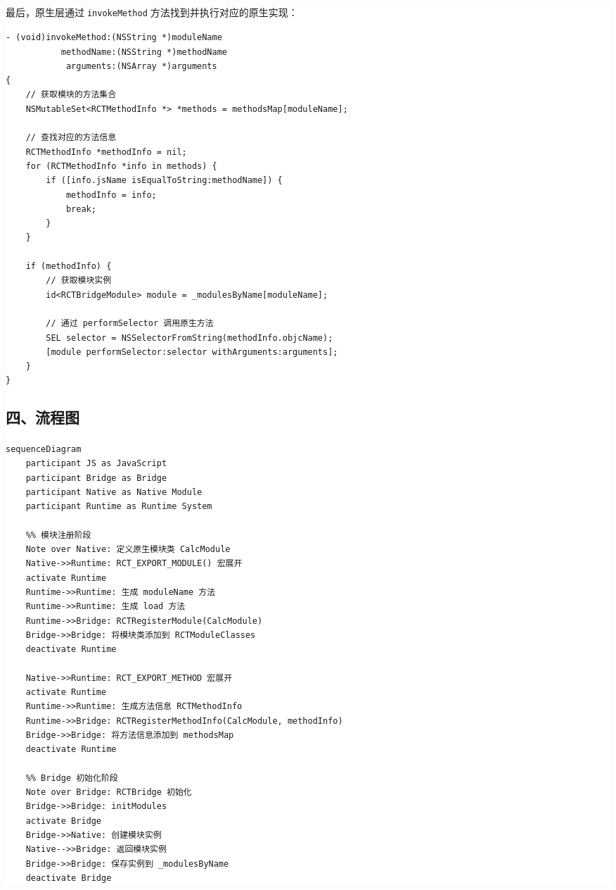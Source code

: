 最后，原生层通过 `invokeMethod` 方法找到并执行对应的原生实现：

```objc
- (void)invokeMethod:(NSString *)moduleName
           methodName:(NSString *)methodName
            arguments:(NSArray *)arguments
{
    // 获取模块的方法集合
    NSMutableSet<RCTMethodInfo *> *methods = methodsMap[moduleName];
    
    // 查找对应的方法信息
    RCTMethodInfo *methodInfo = nil;
    for (RCTMethodInfo *info in methods) {
        if ([info.jsName isEqualToString:methodName]) {
            methodInfo = info;
            break;
        }
    }
    
    if (methodInfo) {
        // 获取模块实例
        id<RCTBridgeModule> module = _modulesByName[moduleName];
        
        // 通过 performSelector 调用原生方法
        SEL selector = NSSelectorFromString(methodInfo.objcName);
        [module performSelector:selector withArguments:arguments];
    }
}
```

## 四、流程图

```mermaid
sequenceDiagram
    participant JS as JavaScript
    participant Bridge as Bridge
    participant Native as Native Module
    participant Runtime as Runtime System

    %% 模块注册阶段
    Note over Native: 定义原生模块类 CalcModule
    Native->>Runtime: RCT_EXPORT_MODULE() 宏展开
    activate Runtime
    Runtime->>Runtime: 生成 moduleName 方法
    Runtime->>Runtime: 生成 load 方法
    Runtime->>Bridge: RCTRegisterModule(CalcModule)
    Bridge->>Bridge: 将模块类添加到 RCTModuleClasses
    deactivate Runtime

    Native->>Runtime: RCT_EXPORT_METHOD 宏展开
    activate Runtime
    Runtime->>Runtime: 生成方法信息 RCTMethodInfo
    Runtime->>Bridge: RCTRegisterMethodInfo(CalcModule, methodInfo)
    Bridge->>Bridge: 将方法信息添加到 methodsMap
    deactivate Runtime

    %% Bridge 初始化阶段
    Note over Bridge: RCTBridge 初始化
    Bridge->>Bridge: initModules
    activate Bridge
    Bridge->>Native: 创建模块实例
    Native-->>Bridge: 返回模块实例
    Bridge->>Bridge: 保存实例到 _modulesByName
    deactivate Bridge
```